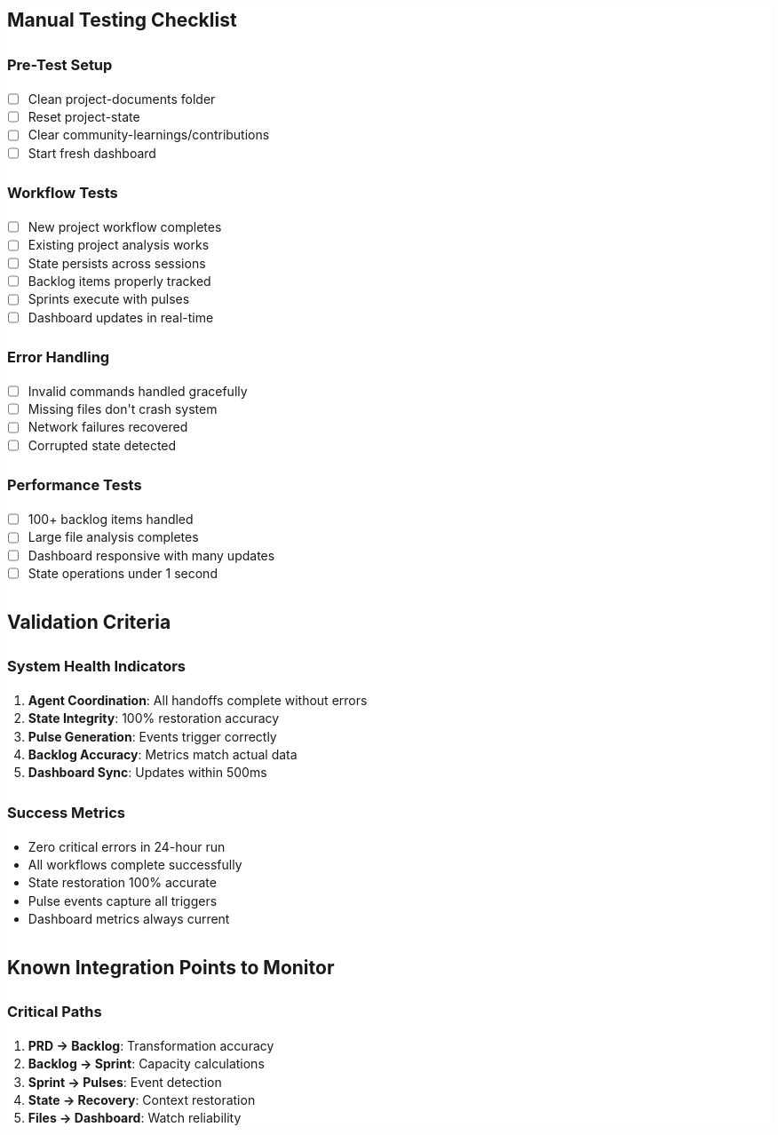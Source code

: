 ## Manual Testing Checklist

### Pre-Test Setup
- [ ] Clean project-documents folder
- [ ] Reset project-state
- [ ] Clear community-learnings/contributions
- [ ] Start fresh dashboard

### Workflow Tests
- [ ] New project workflow completes
- [ ] Existing project analysis works
- [ ] State persists across sessions
- [ ] Backlog items properly tracked
- [ ] Sprints execute with pulses
- [ ] Dashboard updates in real-time

### Error Handling
- [ ] Invalid commands handled gracefully
- [ ] Missing files don't crash system
- [ ] Network failures recovered
- [ ] Corrupted state detected

### Performance Tests
- [ ] 100+ backlog items handled
- [ ] Large file analysis completes
- [ ] Dashboard responsive with many updates
- [ ] State operations under 1 second

## Validation Criteria

### System Health Indicators
1. **Agent Coordination**: All handoffs complete without errors
2. **State Integrity**: 100% restoration accuracy
3. **Pulse Generation**: Events trigger correctly
4. **Backlog Accuracy**: Metrics match actual data
5. **Dashboard Sync**: Updates within 500ms

### Success Metrics
- Zero critical errors in 24-hour run
- All workflows complete successfully
- State restoration 100% accurate
- Pulse events capture all triggers
- Dashboard metrics always current

## Known Integration Points to Monitor

### Critical Paths
1. **PRD → Backlog**: Transformation accuracy
2. **Backlog → Sprint**: Capacity calculations
3. **Sprint → Pulses**: Event detection
4. **State → Recovery**: Context restoration
5. **Files → Dashboard**: Watch reliability
